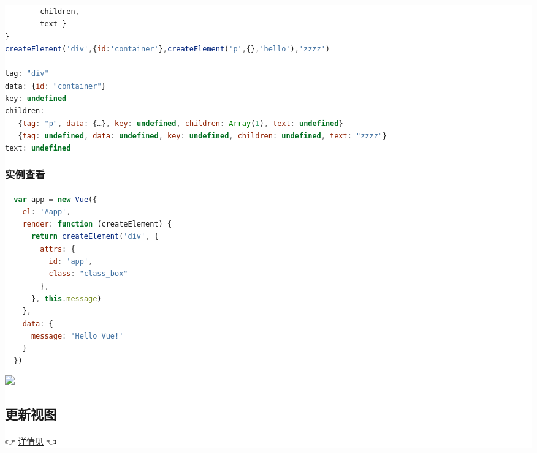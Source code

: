 ```js
        children, 
        text } 
}
createElement('div',{id:'container'},createElement('p',{},'hello'),'zzzz')

tag: "div"
data: {id: "container"}
key: undefined
children: 
   {tag: "p", data: {…}, key: undefined, children: Array(1), text: undefined}
   {tag: undefined, data: undefined, key: undefined, children: undefined, text: "zzzz"}
text: undefined

```
### 实例查看

```js
  var app = new Vue({
    el: '#app',
    render: function (createElement) {
      return createElement('div', {
        attrs: {
          id: 'app',
          class: "class_box"
        },
      }, this.message)
    },
    data: {
      message: 'Hello Vue!'
    }
  })

```
![](https://resource.limeili.co/image/201909060025.png)

## 更新视图
:point_right: [详情见](./diff及patch机制.md) :point_left:
